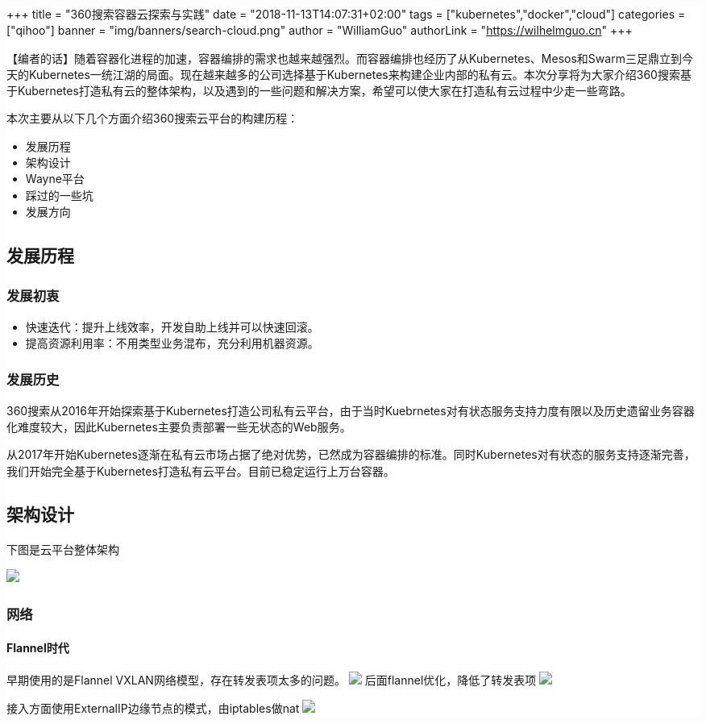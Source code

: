 +++
title = "360搜索容器云探索与实践"
date = "2018-11-13T14:07:31+02:00"
tags = ["kubernetes","docker","cloud"]
categories = ["qihoo"]
banner = "img/banners/search-cloud.png"
author = "WilliamGuo"
authorLink = "https://wilhelmguo.cn"
+++

【编者的话】随着容器化进程的加速，容器编排的需求也越来越强烈。而容器编排也经历了从Kubernetes、Mesos和Swarm三足鼎立到今天的Kubernetes一统江湖的局面。现在越来越多的公司选择基于Kubernetes来构建企业内部的私有云。本次分享将为大家介绍360搜索基于Kubernetes打造私有云的整体架构，以及遇到的一些问题和解决方案，希望可以使大家在打造私有云过程中少走一些弯路。

本次主要从以下几个方面介绍360搜索云平台的构建历程：

- 发展历程
- 架构设计
- Wayne平台
- 踩过的一些坑
- 发展方向

## 发展历程

### 发展初衷
- 快速迭代：提升上线效率，开发自助上线并可以快速回滚。
- 提高资源利用率：不用类型业务混布，充分利用机器资源。

### 发展历史
360搜索从2016年开始探索基于Kubernetes打造公司私有云平台，由于当时Kuebrnetes对有状态服务支持力度有限以及历史遗留业务容器化难度较大，因此Kubernetes主要负责部署一些无状态的Web服务。

从2017年开始Kubernetes逐渐在私有云市场占据了绝对优势，已然成为容器编排的标准。同时Kubernetes对有状态的服务支持逐渐完善，我们开始完全基于Kubernetes打造私有云平台。目前已稳定运行上万台容器。


## 架构设计

下图是云平台整体架构

![](/img/blog/search-cloud.png?classes=border,shadow)

### 网络

#### Flannel时代
早期使用的是Flannel VXLAN网络模型，存在转发表项太多的问题。
![](/img/blog/network1.png?classes=border,shadow)
后面flannel优化，降低了转发表项
![](/img/blog/network2.png?classes=border,shadow)

接入方面使用ExternalIP边缘节点的模式，由iptables做nat
![](/img/blog/network3.png?classes=border,shadow)
